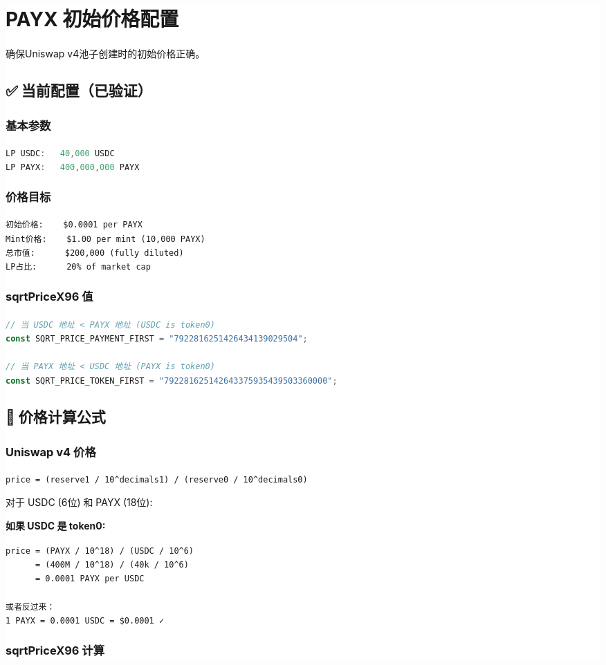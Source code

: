 # PAYX 初始价格配置

确保Uniswap v4池子创建时的初始价格正确。

## ✅ 当前配置（已验证）

### 基本参数

```javascript
LP USDC:   40,000 USDC
LP PAYX:   400,000,000 PAYX
```

### 价格目标

```
初始价格:    $0.0001 per PAYX
Mint价格:    $1.00 per mint (10,000 PAYX)
总市值:      $200,000 (fully diluted)
LP占比:      20% of market cap
```

### sqrtPriceX96 值

```javascript
// 当 USDC 地址 < PAYX 地址 (USDC is token0)
const SQRT_PRICE_PAYMENT_FIRST = "7922816251426434139029504";

// 当 PAYX 地址 < USDC 地址 (PAYX is token0)
const SQRT_PRICE_TOKEN_FIRST = "792281625142643375935439503360000";
```

## 🧮 价格计算公式

### Uniswap v4 价格

```
price = (reserve1 / 10^decimals1) / (reserve0 / 10^decimals0)
```

对于 USDC (6位) 和 PAYX (18位):

**如果 USDC 是 token0:**
```
price = (PAYX / 10^18) / (USDC / 10^6)
      = (400M / 10^18) / (40k / 10^6)
      = 0.0001 PAYX per USDC

或者反过来：
1 PAYX = 0.0001 USDC = $0.0001 ✓
```

### sqrtPriceX96 计算
